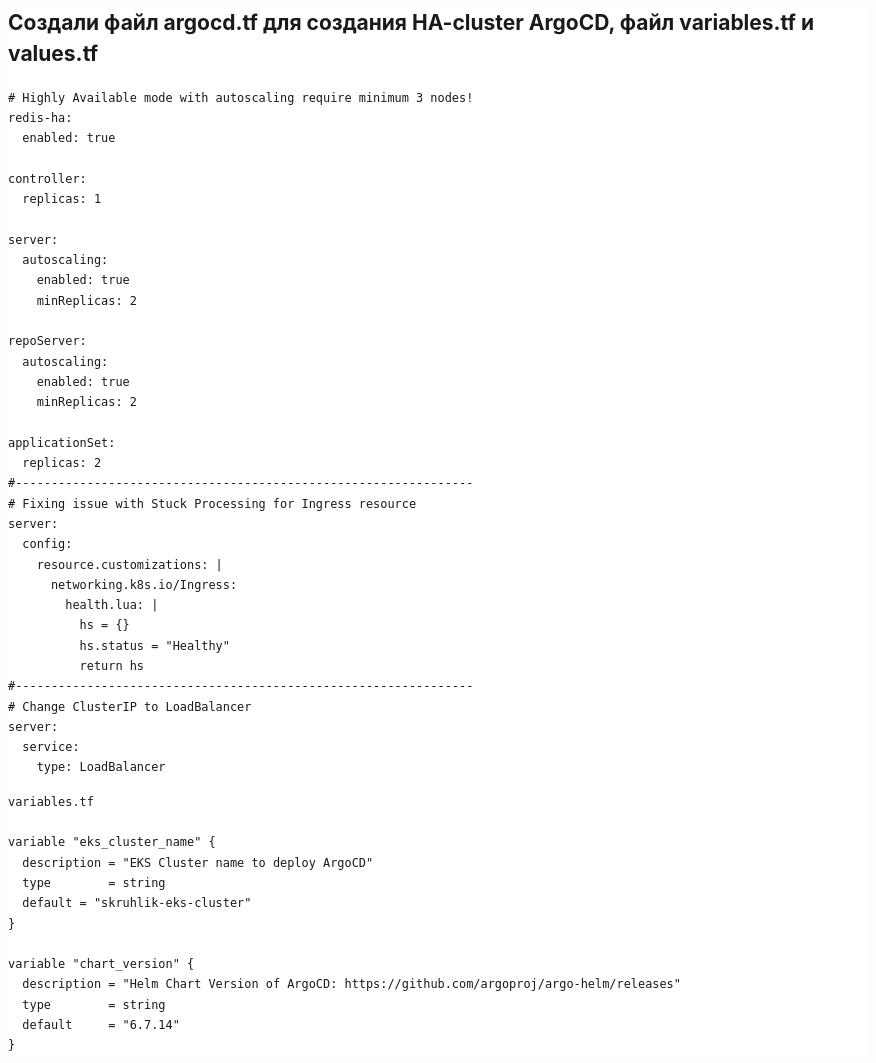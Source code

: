 ```

```

## Создали файл argocd.tf для создания HA-cluster ArgoCD, файл variables.tf и values.tf

```
# Highly Available mode with autoscaling require minimum 3 nodes!
redis-ha:
  enabled: true

controller:
  replicas: 1

server:
  autoscaling:
    enabled: true
    minReplicas: 2

repoServer:
  autoscaling:
    enabled: true
    minReplicas: 2

applicationSet:
  replicas: 2
#----------------------------------------------------------------
# Fixing issue with Stuck Processing for Ingress resource
server:
  config:
    resource.customizations: |
      networking.k8s.io/Ingress:
        health.lua: |
          hs = {}
          hs.status = "Healthy"
          return hs   
#----------------------------------------------------------------
# Change ClusterIP to LoadBalancer  
server:
  service:
    type: LoadBalancer

```

```
variables.tf

variable "eks_cluster_name" {
  description = "EKS Cluster name to deploy ArgoCD"
  type        = string
  default = "skruhlik-eks-cluster"
}

variable "chart_version" {
  description = "Helm Chart Version of ArgoCD: https://github.com/argoproj/argo-helm/releases"
  type        = string
  default     = "6.7.14"
}

```
